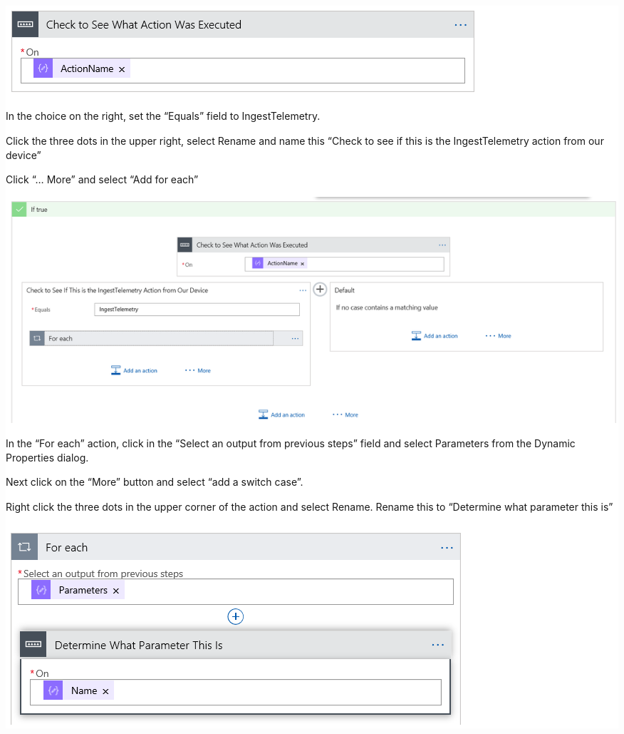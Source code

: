 ![](media/76e6d0ebc407cbc8b90b3d8604b0bcde.png)

In the choice on the right, set the “Equals” field to IngestTelemetry.

Click the three dots in the upper right, select Rename and name this “Check to
see if this is the IngestTelemetry action from our device”

Click “… More” and select “Add for each”

![](media/e77fbaa0dad3081ab19cb876b4c0db38.png)

In the “For each” action, click in the “Select an output from previous steps”
field and select Parameters from the Dynamic Properties dialog.

Next click on the “More” button and select “add a switch case”.

Right click the three dots in the upper corner of the action and select Rename.
Rename this to “Determine what parameter this is”

![](media/3df8d7ffada6d4b0a1a66ccdd288fa4a.png)
